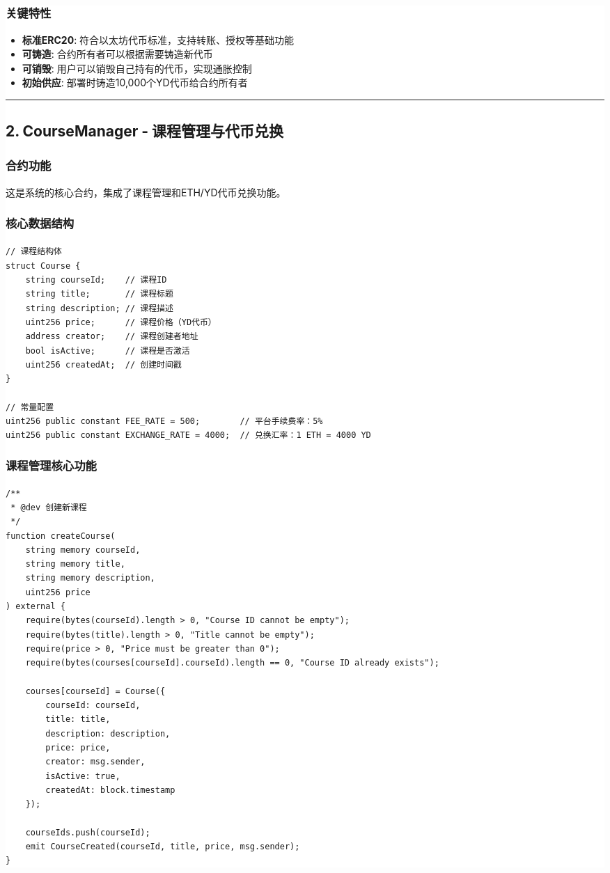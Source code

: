 ### 关键特性
- **标准ERC20**: 符合以太坊代币标准，支持转账、授权等基础功能
- **可铸造**: 合约所有者可以根据需要铸造新代币
- **可销毁**: 用户可以销毁自己持有的代币，实现通胀控制
- **初始供应**: 部署时铸造10,000个YD代币给合约所有者

---

## 2. CourseManager - 课程管理与代币兑换

### 合约功能
这是系统的核心合约，集成了课程管理和ETH/YD代币兑换功能。

### 核心数据结构

```solidity
// 课程结构体
struct Course {
    string courseId;    // 课程ID
    string title;       // 课程标题
    string description; // 课程描述
    uint256 price;      // 课程价格（YD代币）
    address creator;    // 课程创建者地址
    bool isActive;      // 课程是否激活
    uint256 createdAt;  // 创建时间戳
}

// 常量配置
uint256 public constant FEE_RATE = 500;        // 平台手续费率：5%
uint256 public constant EXCHANGE_RATE = 4000;  // 兑换汇率：1 ETH = 4000 YD
```

### 课程管理核心功能

```solidity
/**
 * @dev 创建新课程
 */
function createCourse(
    string memory courseId,
    string memory title,
    string memory description,
    uint256 price
) external {
    require(bytes(courseId).length > 0, "Course ID cannot be empty");
    require(bytes(title).length > 0, "Title cannot be empty");
    require(price > 0, "Price must be greater than 0");
    require(bytes(courses[courseId].courseId).length == 0, "Course ID already exists");
    
    courses[courseId] = Course({
        courseId: courseId,
        title: title,
        description: description,
        price: price,
        creator: msg.sender,
        isActive: true,
        createdAt: block.timestamp
    });
    
    courseIds.push(courseId);
    emit CourseCreated(courseId, title, price, msg.sender);
}

```